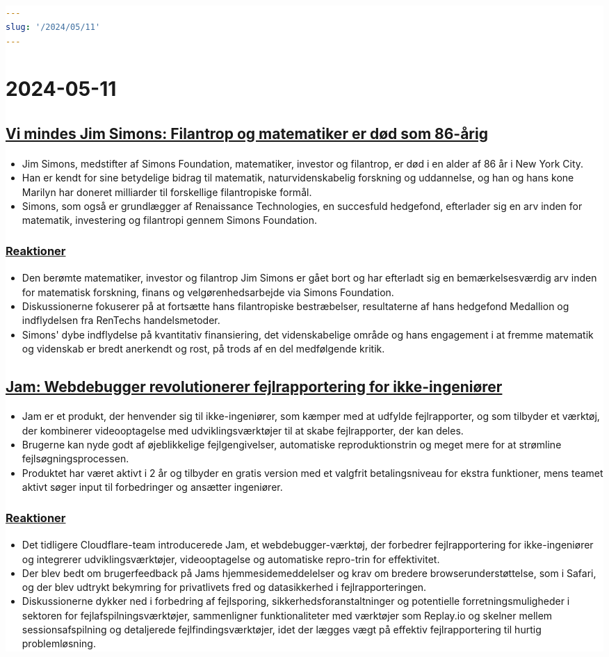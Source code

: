 ```yaml
---
slug: '/2024/05/11'
---
```


# 2024-05-11

## [Vi mindes Jim Simons: Filantrop og matematiker er død som 86-årig](https://www.simonsfoundation.org/2024/05/10/simons-foundation-co-founder-mathematician-and-investor-jim-simons-dies-at-86/)

- Jim Simons, medstifter af Simons Foundation, matematiker, investor og filantrop, er død i en alder af 86 år i New York City.
- Han er kendt for sine betydelige bidrag til matematik, naturvidenskabelig forskning og uddannelse, og han og hans kone Marilyn har doneret milliarder til forskellige filantropiske formål.
- Simons, som også er grundlægger af Renaissance Technologies, en succesfuld hedgefond, efterlader sig en arv inden for matematik, investering og filantropi gennem Simons Foundation.

### [Reaktioner](https://news.ycombinator.com/item?id=40320406)

- Den berømte matematiker, investor og filantrop Jim Simons er gået bort og har efterladt sig en bemærkelsesværdig arv inden for matematisk forskning, finans og velgørenhedsarbejde via Simons Foundation.
- Diskussionerne fokuserer på at fortsætte hans filantropiske bestræbelser, resultaterne af hans hedgefond Medallion og indflydelsen fra RenTechs handelsmetoder.
- Simons' dybe indflydelse på kvantitativ finansiering, det videnskabelige område og hans engagement i at fremme matematik og videnskab er bredt anerkendt og rost, på trods af en del medfølgende kritik.

## [Jam: Webdebugger revolutionerer fejlrapportering for ikke-ingeniører](https://news.ycombinator.com/item?id=40318542)

- Jam er et produkt, der henvender sig til ikke-ingeniører, som kæmper med at udfylde fejlrapporter, og som tilbyder et værktøj, der kombinerer videooptagelse med udviklingsværktøjer til at skabe fejlrapporter, der kan deles.
- Brugerne kan nyde godt af øjeblikkelige fejlgengivelser, automatiske reproduktionstrin og meget mere for at strømline fejlsøgningsprocessen.
- Produktet har været aktivt i 2 år og tilbyder en gratis version med et valgfrit betalingsniveau for ekstra funktioner, mens teamet aktivt søger input til forbedringer og ansætter ingeniører.

### [Reaktioner](https://news.ycombinator.com/item?id=40318542)

- Det tidligere Cloudflare-team introducerede Jam, et webdebugger-værktøj, der forbedrer fejlrapportering for ikke-ingeniører og integrerer udviklingsværktøjer, videooptagelse og automatiske repro-trin for effektivitet.
- Der blev bedt om brugerfeedback på Jams hjemmesidemeddelelser og krav om bredere browserunderstøttelse, som i Safari, og der blev udtrykt bekymring for privatlivets fred og datasikkerhed i fejlrapporteringen.
- Diskussionerne dykker ned i forbedring af fejlsporing, sikkerhedsforanstaltninger og potentielle forretningsmuligheder i sektoren for fejlafspilningsværktøjer, sammenligner funktionaliteter med værktøjer som Replay.io og skelner mellem sessionsafspilning og detaljerede fejlfindingsværktøjer, idet der lægges vægt på effektiv fejlrapportering til hurtig problemløsning.
